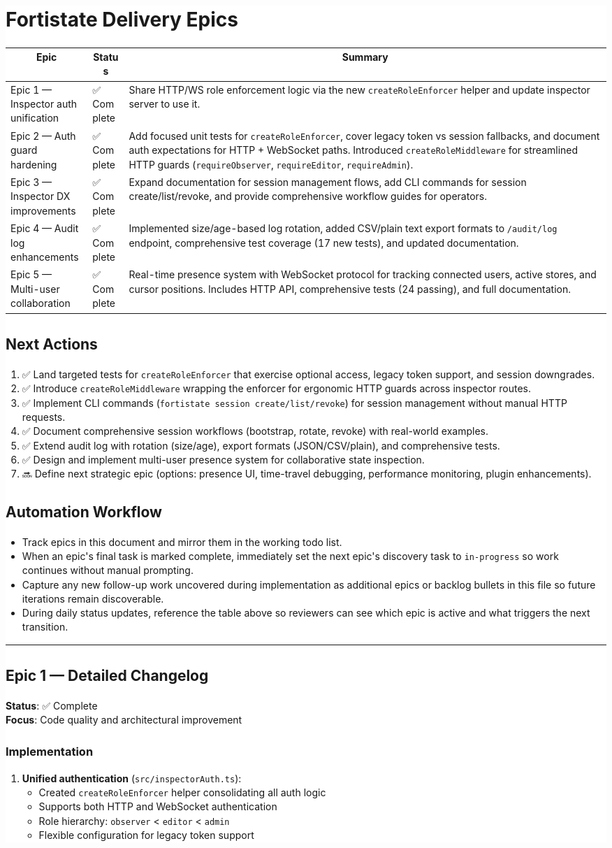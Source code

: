 # Fortistate Delivery Epics

| Epic | Status | Summary |
| --- | --- | --- |
| Epic 1 — Inspector auth unification | ✅ Complete | Share HTTP/WS role enforcement logic via the new `createRoleEnforcer` helper and update inspector server to use it. |
| Epic 2 — Auth guard hardening | ✅ Complete | Add focused unit tests for `createRoleEnforcer`, cover legacy token vs session fallbacks, and document auth expectations for HTTP + WebSocket paths. Introduced `createRoleMiddleware` for streamlined HTTP guards (`requireObserver`, `requireEditor`, `requireAdmin`). |
| Epic 3 — Inspector DX improvements | ✅ Complete | Expand documentation for session management flows, add CLI commands for session create/list/revoke, and provide comprehensive workflow guides for operators. |
| Epic 4 — Audit log enhancements | ✅ Complete | Implemented size/age-based log rotation, added CSV/plain text export formats to `/audit/log` endpoint, comprehensive test coverage (17 new tests), and updated documentation. |
| Epic 5 — Multi-user collaboration | ✅ Complete | Real-time presence system with WebSocket protocol for tracking connected users, active stores, and cursor positions. Includes HTTP API, comprehensive tests (24 passing), and full documentation. |

## Next Actions

1. ✅ Land targeted tests for `createRoleEnforcer` that exercise optional access, legacy token support, and session downgrades.
2. ✅ Introduce `createRoleMiddleware` wrapping the enforcer for ergonomic HTTP guards across inspector routes.
3. ✅ Implement CLI commands (`fortistate session create/list/revoke`) for session management without manual HTTP requests.
4. ✅ Document comprehensive session workflows (bootstrap, rotate, revoke) with real-world examples.
5. ✅ Extend audit log with rotation (size/age), export formats (JSON/CSV/plain), and comprehensive tests.
6. ✅ Design and implement multi-user presence system for collaborative state inspection.
7. 🔜 Define next strategic epic (options: presence UI, time-travel debugging, performance monitoring, plugin enhancements).

## Automation Workflow

- Track epics in this document and mirror them in the working todo list.
- When an epic's final task is marked complete, immediately set the next epic's discovery task to `in-progress` so work continues without manual prompting.
- Capture any new follow-up work uncovered during implementation as additional epics or backlog bullets in this file so future iterations remain discoverable.
- During daily status updates, reference the table above so reviewers can see which epic is active and what triggers the next transition.

---

## Epic 1 — Detailed Changelog

**Status**: ✅ Complete  
**Focus**: Code quality and architectural improvement

### Implementation

1. **Unified authentication** (`src/inspectorAuth.ts`):
   - Created `createRoleEnforcer` helper consolidating all auth logic
   - Supports both HTTP and WebSocket authentication
   - Role hierarchy: `observer` < `editor` < `admin`
   - Flexible configuration for legacy token support
